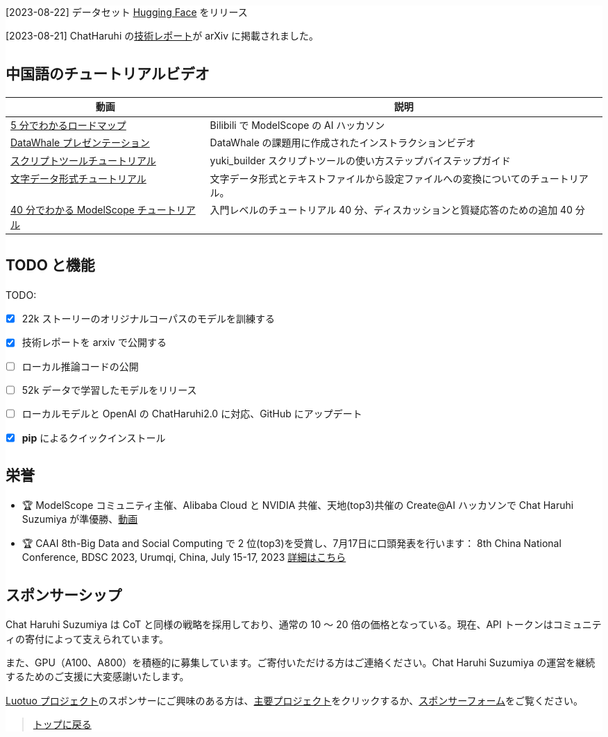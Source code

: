 [2023-08-22] データセット [Hugging Face](https://huggingface.co/datasets/silk-road/ChatHaruhi-54K-Role-Playing-Dialogue) をリリース

[2023-08-21] ChatHaruhi の[技術レポート](https://arxiv.org/abs/2308.09597)が arXiv に掲載されました。


## 中国語のチュートリアルビデオ

| 動画 | 説明 |
|---|---|
| [5 分でわかるロードマップ](https://www.bilibili.com/video/BV1Xh411A7kC/)    | Bilibili で ModelScope の AI ハッカソン       |
| [DataWhale プレゼンテーション](https://www.bilibili.com/video/BV1ho4y1P75H) | DataWhale の課題用に作成されたインストラクションビデオ |
| [スクリプトツールチュートリアル](https://www.bilibili.com/video/BV1V8411S7eT)      |yuki_builder スクリプトツールの使い方ステップバイステップガイド|
| [文字データ形式チュートリアル](https://www.bilibili.com/video/BV1nu411H7Sy/)    |文字データ形式とテキストファイルから設定ファイルへの変換についてのチュートリアル。 |
| [40 分でわかる ModelScope チュートリアル](https://www.bilibili.com/video/BV1Wm4y1W7XH) | 入門レベルのチュートリアル 40 分、ディスカッションと質疑応答のための追加 40 分 |



## TODO と機能

TODO:

- [x] 22k ストーリーのオリジナルコーパスのモデルを訓練する
- [x] 技術レポートを arxiv で公開する
- [ ] ローカル推論コードの公開
- [ ] 52k データで学習したモデルをリリース
- [ ] ローカルモデルと OpenAI の ChatHaruhi2.0 に対応、GitHub にアップデート
- [x] **pip** によるクイックインストール


## 栄誉

- 🏆 ModelScope コミュニティ主催、Alibaba Cloud と NVIDIA 共催、天地(top3)共催の Create@AI ハッカソンで Chat Haruhi Suzumiya が準優勝、[動画](https://www.bilibili.com/video/BV1Xh411A7kC/)

- 🏆 CAAI 8th-Big Data and Social Computing で 2 位(top3)を受賞し、7月17日に口頭発表を行います： 8th China National Conference, BDSC 2023, Urumqi, China, July 15-17, 2023 [詳細はこちら](https://github.com/LC1332/Chat-Haruhi-Suzumiya/tree/main/characters/personality-data)

## スポンサーシップ

Chat Haruhi Suzumiya は CoT と同様の戦略を採用しており、通常の 10 ～ 20 倍の価格となっている。現在、API トークンはコミュニティの寄付によって支えられています。

また、GPU（A100、A800）を積極的に募集しています。ご寄付いただける方はご連絡ください。Chat Haruhi Suzumiya の運営を継続するためのご支援に大変感謝いたします。

[Luotuo プロジェクト](https://github.com/LC1332/Luotuo-Chinese-LLM#%E8%B5%9E%E5%8A%A9sponsorships)のスポンサーにご興味のある方は、[主要プロジェクト](https://github.com/LC1332/Luotuo-Chinese-LLM)をクリックするか、[スポンサーフォーム](https://github.com/LC1332/Luotuo-Chinese-LLM/blob/main/data/Sponsorship_and_balance.md)をご覧ください。

>[トップに戻る](#BigTitle)

